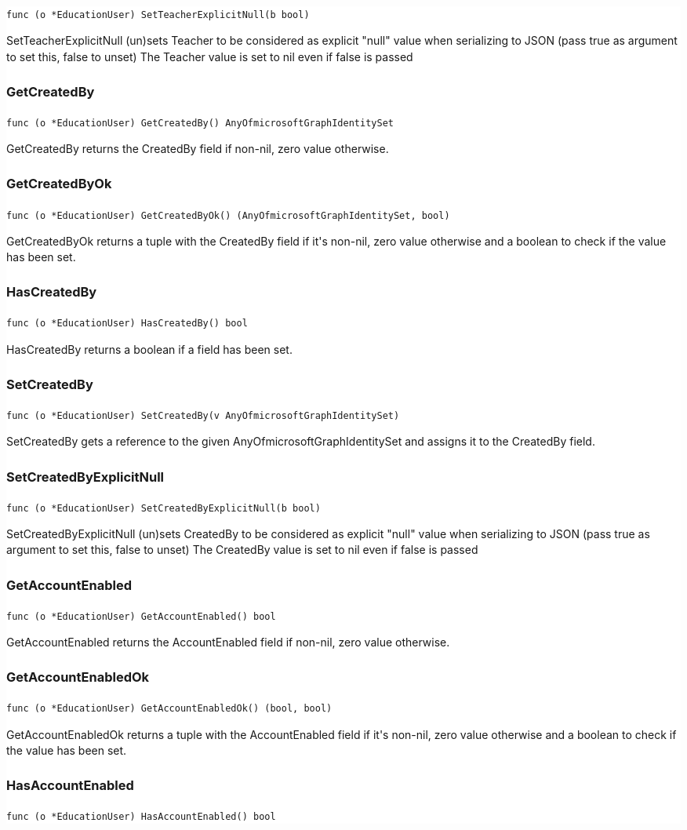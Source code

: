 `func (o *EducationUser) SetTeacherExplicitNull(b bool)`

SetTeacherExplicitNull (un)sets Teacher to be considered as explicit "null" value
when serializing to JSON (pass true as argument to set this, false to unset)
The Teacher value is set to nil even if false is passed
### GetCreatedBy

`func (o *EducationUser) GetCreatedBy() AnyOfmicrosoftGraphIdentitySet`

GetCreatedBy returns the CreatedBy field if non-nil, zero value otherwise.

### GetCreatedByOk

`func (o *EducationUser) GetCreatedByOk() (AnyOfmicrosoftGraphIdentitySet, bool)`

GetCreatedByOk returns a tuple with the CreatedBy field if it's non-nil, zero value otherwise
and a boolean to check if the value has been set.

### HasCreatedBy

`func (o *EducationUser) HasCreatedBy() bool`

HasCreatedBy returns a boolean if a field has been set.

### SetCreatedBy

`func (o *EducationUser) SetCreatedBy(v AnyOfmicrosoftGraphIdentitySet)`

SetCreatedBy gets a reference to the given AnyOfmicrosoftGraphIdentitySet and assigns it to the CreatedBy field.

### SetCreatedByExplicitNull

`func (o *EducationUser) SetCreatedByExplicitNull(b bool)`

SetCreatedByExplicitNull (un)sets CreatedBy to be considered as explicit "null" value
when serializing to JSON (pass true as argument to set this, false to unset)
The CreatedBy value is set to nil even if false is passed
### GetAccountEnabled

`func (o *EducationUser) GetAccountEnabled() bool`

GetAccountEnabled returns the AccountEnabled field if non-nil, zero value otherwise.

### GetAccountEnabledOk

`func (o *EducationUser) GetAccountEnabledOk() (bool, bool)`

GetAccountEnabledOk returns a tuple with the AccountEnabled field if it's non-nil, zero value otherwise
and a boolean to check if the value has been set.

### HasAccountEnabled

`func (o *EducationUser) HasAccountEnabled() bool`
